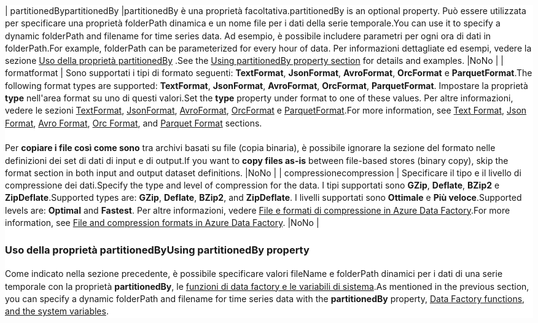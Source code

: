 | <span data-ttu-id="5f378-180">partitionedBy</span><span class="sxs-lookup"><span data-stu-id="5f378-180">partitionedBy</span></span> |<span data-ttu-id="5f378-181">partitionedBy è una proprietà facoltativa.</span><span class="sxs-lookup"><span data-stu-id="5f378-181">partitionedBy is an optional property.</span></span> <span data-ttu-id="5f378-182">Può essere utilizzata per specificare una proprietà folderPath dinamica e un nome file per i dati della serie temporale.</span><span class="sxs-lookup"><span data-stu-id="5f378-182">You can use it to specify a dynamic folderPath and filename for time series data.</span></span> <span data-ttu-id="5f378-183">Ad esempio, è possibile includere parametri per ogni ora di dati in folderPath.</span><span class="sxs-lookup"><span data-stu-id="5f378-183">For example, folderPath can be parameterized for every hour of data.</span></span> <span data-ttu-id="5f378-184">Per informazioni dettagliate ed esempi, vedere la sezione [Uso della proprietà partitionedBy](#using-partitionedBy-property) .</span><span class="sxs-lookup"><span data-stu-id="5f378-184">See the [Using partitionedBy property section](#using-partitionedBy-property) for details and examples.</span></span> |<span data-ttu-id="5f378-185">No</span><span class="sxs-lookup"><span data-stu-id="5f378-185">No</span></span> |
| <span data-ttu-id="5f378-186">format</span><span class="sxs-lookup"><span data-stu-id="5f378-186">format</span></span> | <span data-ttu-id="5f378-187">Sono supportati i tipi di formato seguenti: **TextFormat**, **JsonFormat**, **AvroFormat**, **OrcFormat** e **ParquetFormat**.</span><span class="sxs-lookup"><span data-stu-id="5f378-187">The following format types are supported: **TextFormat**, **JsonFormat**, **AvroFormat**, **OrcFormat**, **ParquetFormat**.</span></span> <span data-ttu-id="5f378-188">Impostare la proprietà **type** nell'area format su uno di questi valori.</span><span class="sxs-lookup"><span data-stu-id="5f378-188">Set the **type** property under format to one of these values.</span></span> <span data-ttu-id="5f378-189">Per altre informazioni, vedere le sezioni [TextFormat](data-factory-supported-file-and-compression-formats.md#text-format), [JsonFormat](data-factory-supported-file-and-compression-formats.md#json-format), [AvroFormat](data-factory-supported-file-and-compression-formats.md#avro-format), [OrcFormat](data-factory-supported-file-and-compression-formats.md#orc-format) e [ParquetFormat](data-factory-supported-file-and-compression-formats.md#parquet-format).</span><span class="sxs-lookup"><span data-stu-id="5f378-189">For more information, see [Text Format](data-factory-supported-file-and-compression-formats.md#text-format), [Json Format](data-factory-supported-file-and-compression-formats.md#json-format), [Avro Format](data-factory-supported-file-and-compression-formats.md#avro-format), [Orc Format](data-factory-supported-file-and-compression-formats.md#orc-format), and [Parquet Format](data-factory-supported-file-and-compression-formats.md#parquet-format) sections.</span></span> <br><br> <span data-ttu-id="5f378-190">Per **copiare i file così come sono** tra archivi basati su file (copia binaria), è possibile ignorare la sezione del formato nelle definizioni dei set di dati di input e di output.</span><span class="sxs-lookup"><span data-stu-id="5f378-190">If you want to **copy files as-is** between file-based stores (binary copy), skip the format section in both input and output dataset definitions.</span></span> |<span data-ttu-id="5f378-191">No</span><span class="sxs-lookup"><span data-stu-id="5f378-191">No</span></span> |
| <span data-ttu-id="5f378-192">compressione</span><span class="sxs-lookup"><span data-stu-id="5f378-192">compression</span></span> | <span data-ttu-id="5f378-193">Specificare il tipo e il livello di compressione dei dati.</span><span class="sxs-lookup"><span data-stu-id="5f378-193">Specify the type and level of compression for the data.</span></span> <span data-ttu-id="5f378-194">I tipi supportati sono **GZip**, **Deflate**, **BZip2** e **ZipDeflate**.</span><span class="sxs-lookup"><span data-stu-id="5f378-194">Supported types are: **GZip**, **Deflate**, **BZip2**, and **ZipDeflate**.</span></span> <span data-ttu-id="5f378-195">I livelli supportati sono **Ottimale** e **Più veloce**.</span><span class="sxs-lookup"><span data-stu-id="5f378-195">Supported levels are: **Optimal** and **Fastest**.</span></span> <span data-ttu-id="5f378-196">Per altre informazioni, vedere [File e formati di compressione in Azure Data Factory](data-factory-supported-file-and-compression-formats.md#compression-support).</span><span class="sxs-lookup"><span data-stu-id="5f378-196">For more information, see [File and compression formats in Azure Data Factory](data-factory-supported-file-and-compression-formats.md#compression-support).</span></span> |<span data-ttu-id="5f378-197">No</span><span class="sxs-lookup"><span data-stu-id="5f378-197">No</span></span> |

### <a name="using-partitionedby-property"></a><span data-ttu-id="5f378-198">Uso della proprietà partitionedBy</span><span class="sxs-lookup"><span data-stu-id="5f378-198">Using partitionedBy property</span></span>
<span data-ttu-id="5f378-199">Come indicato nella sezione precedente, è possibile specificare valori fileName e folderPath dinamici per i dati di una serie temporale con la proprietà **partitionedBy**, le [funzioni di data factory e le variabili di sistema](data-factory-functions-variables.md).</span><span class="sxs-lookup"><span data-stu-id="5f378-199">As mentioned in the previous section, you can specify a dynamic folderPath and filename for time series data with the **partitionedBy** property, [Data Factory functions, and the system variables](data-factory-functions-variables.md).</span></span>
